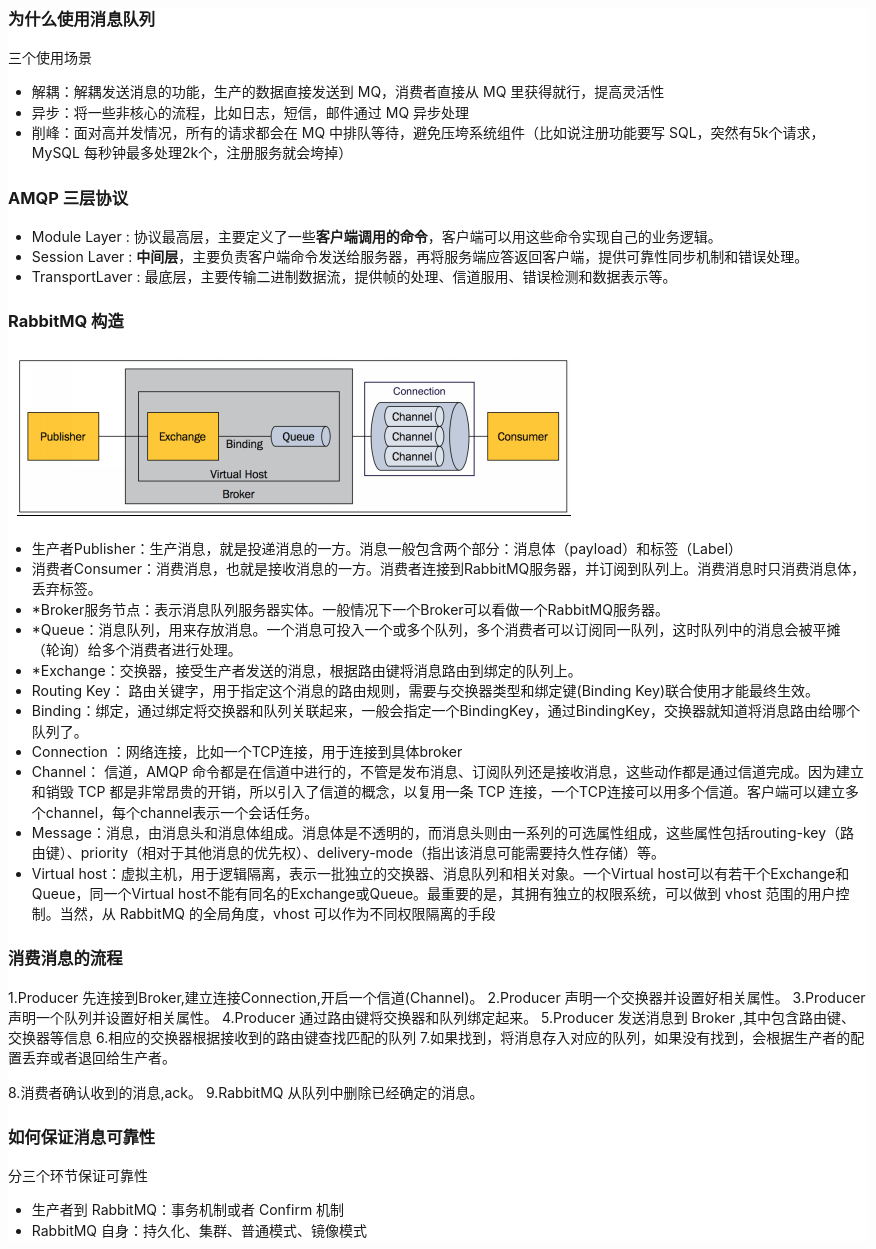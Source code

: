 ### 为什么使用消息队列

三个使用场景

- 解耦：解耦发送消息的功能，生产的数据直接发送到 MQ，消费者直接从 MQ 里获得就行，提高灵活性
- 异步：将一些非核心的流程，比如日志，短信，邮件通过 MQ 异步处理
- 削峰：面对高并发情况，所有的请求都会在 MQ 中排队等待，避免压垮系统组件（比如说注册功能要写 SQL，突然有5k个请求，MySQL 每秒钟最多处理2k个，注册服务就会垮掉）

### AMQP 三层协议

- Module Layer : 协议最高层，主要定义了一些**客户端调用的命令**，客户端可以用这些命令实现自己的业务逻辑。
- Session Laver : **中间层**，主要负责客户端命令发送给服务器，再将服务端应答返回客户端，提供可靠性同步机制和错误处理。
- TransportLaver : 最底层，主要传输二进制数据流，提供帧的处理、信道服用、错误检测和数据表示等。

### RabbitMQ 构造

![image-20230823113257933](./img/面经整理.assets/RabbitMQ构造.png)

- 生产者Publisher：生产消息，就是投递消息的一方。消息一般包含两个部分：消息体（payload）和标签（Label）
- 消费者Consumer：消费消息，也就是接收消息的一方。消费者连接到RabbitMQ服务器，并订阅到队列上。消费消息时只消费消息体，丢弃标签。
- *Broker服务节点：表示消息队列服务器实体。一般情况下一个Broker可以看做一个RabbitMQ服务器。
- *Queue：消息队列，用来存放消息。一个消息可投入一个或多个队列，多个消费者可以订阅同一队列，这时队列中的消息会被平摊（轮询）给多个消费者进行处理。
- *Exchange：交换器，接受生产者发送的消息，根据路由键将消息路由到绑定的队列上。
- Routing Key： 路由关键字，用于指定这个消息的路由规则，需要与交换器类型和绑定键(Binding Key)联合使用才能最终生效。
- Binding：绑定，通过绑定将交换器和队列关联起来，一般会指定一个BindingKey，通过BindingKey，交换器就知道将消息路由给哪个队列了。
- Connection ：网络连接，比如一个TCP连接，用于连接到具体broker
- Channel： 信道，AMQP 命令都是在信道中进行的，不管是发布消息、订阅队列还是接收消息，这些动作都是通过信道完成。因为建立和销毁 TCP 都是非常昂贵的开销，所以引入了信道的概念，以复用一条 TCP 连接，一个TCP连接可以用多个信道。客户端可以建立多个channel，每个channel表示一个会话任务。
- Message：消息，由消息头和消息体组成。消息体是不透明的，而消息头则由一系列的可选属性组成，这些属性包括routing-key（路由键）、priority（相对于其他消息的优先权）、delivery-mode（指出该消息可能需要持久性存储）等。
- Virtual host：虚拟主机，用于逻辑隔离，表示一批独立的交换器、消息队列和相关对象。一个Virtual host可以有若干个Exchange和Queue，同一个Virtual host不能有同名的Exchange或Queue。最重要的是，其拥有独立的权限系统，可以做到 vhost 范围的用户控制。当然，从 RabbitMQ 的全局角度，vhost 可以作为不同权限隔离的手段

### 消费消息的流程

1.Producer 先连接到Broker,建立连接Connection,开启一个信道(Channel)。
2.Producer 声明一个交换器并设置好相关属性。
3.Producer 声明一个队列并设置好相关属性。
4.Producer 通过路由键将交换器和队列绑定起来。
5.Producer 发送消息到 Broker ,其中包含路由键、交换器等信息
6.相应的交换器根据接收到的路由键查找匹配的队列
7.如果找到，将消息存入对应的队列，如果没有找到，会根据生产者的配置丢弃或者退回给生产者。

8.消费者确认收到的消息,ack。
9.RabbitMQ 从队列中删除已经确定的消息。

### 如何保证消息可靠性

分三个环节保证可靠性

- 生产者到 RabbitMQ：事务机制或者 Confirm 机制
- RabbitMQ 自身：持久化、集群、普通模式、镜像模式
